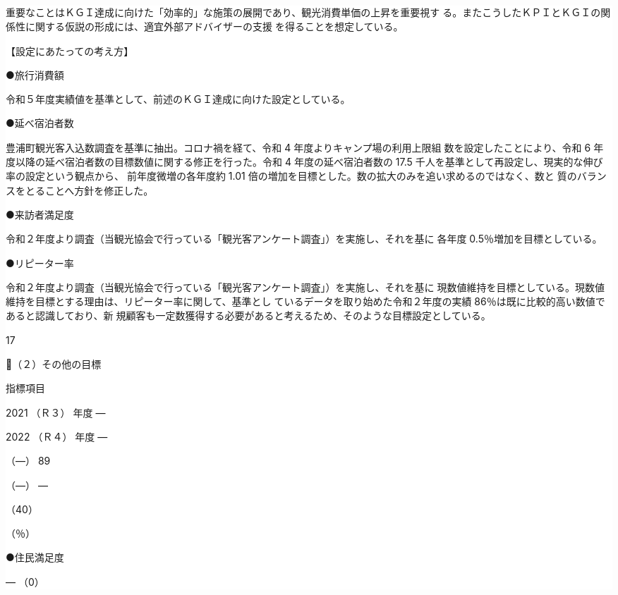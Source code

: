 重要なことはＫＧＩ達成に向けた「効率的」な施策の展開であり、観光消費単価の上昇を重要視す
る。またこうしたＫＰＩとＫＧＩの関係性に関する仮説の形成には、適宜外部アドバイザーの支援
を得ることを想定している。

【設定にあたっての考え方】

●旅行消費額

令和５年度実績値を基準として、前述のＫＧＩ達成に向けた設定としている。

●延べ宿泊者数

豊浦町観光客入込数調査を基準に抽出。コロナ禍を経て、令和 4 年度よりキャンプ場の利用上限組
数を設定したことにより、令和 6 年度以降の延べ宿泊者数の目標数値に関する修正を行った。令和
4 年度の延べ宿泊者数の 17.5 千人を基準として再設定し、現実的な伸び率の設定という観点から、
前年度微増の各年度約 1.01 倍の増加を目標とした。数の拡大のみを追い求めるのではなく、数と
質のバランスをとることへ方針を修正した。

●来訪者満足度

令和２年度より調査（当観光協会で行っている「観光客アンケート調査」）を実施し、それを基に
各年度 0.5％増加を目標としている。

●リピーター率

令和２年度より調査（当観光協会で行っている「観光客アンケート調査」）を実施し、それを基に
現数値維持を目標としている。現数値維持を目標とする理由は、リピーター率に関して、基準とし
ているデータを取り始めた令和２年度の実績 86％は既に比較的高い数値であると認識しており、新
規顧客も一定数獲得する必要があると考えるため、そのような目標設定としている。

17

（２）その他の目標

指標項目

2021
（Ｒ３）
年度
―

2022
（Ｒ４）
年度
―

（―）
89

（―）
―

（40）

（％）

●住民満足度

―
（0）
